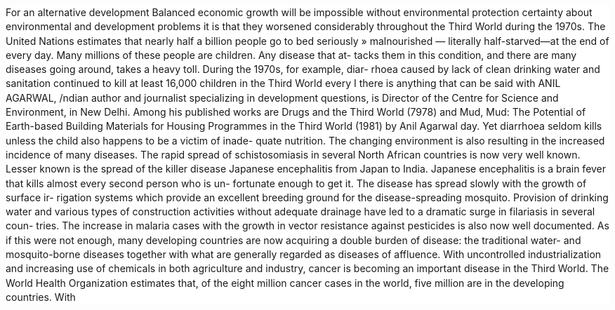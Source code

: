 For an alternative development 
Balanced economic growth will be impossible 
without environmental protection 
certainty about environmental and 
development problems it is that they 
worsened considerably throughout the 
Third World during the 1970s. 
The United Nations estimates that nearly 
half a billion people go to bed seriously 
» malnourished — literally half-starved—at the 
end of every day. Many millions of these 
people are children. Any disease that at- 
tacks them in this condition, and there are 
many diseases going around, takes a heavy 
toll. During the 1970s, for example, diar- 
rhoea caused by lack of clean drinking water 
and sanitation continued to kill at least 
16,000 children in the Third World every 
I there is anything that can be said with 
ANIL AGARWAL, /ndian author and journalist 
specializing in development questions, is Director 
of the Centre for Science and Environment, in 
New Delhi. Among his published works are 
Drugs and the Third World (7978) and Mud, 
Mud: The Potential of Earth-based Building 
Materials for Housing Programmes in the Third 
World (1981) 
by Anil Agarwal 
day. Yet diarrhoea seldom kills unless the 
child also happens to be a victim of inade- 
quate nutrition. 
The changing environment is also 
resulting in the increased incidence of many 
diseases. The rapid spread of 
schistosomiasis in several North African 
countries is now very well known. Lesser 
known is the spread of the killer disease 
Japanese encephalitis from Japan to India. 
Japanese encephalitis is a brain fever that 
kills almost every second person who is un- 
fortunate enough to get it. The disease has 
spread slowly with the growth of surface ir- 
rigation systems which provide an excellent 
breeding ground for the disease-spreading 
mosquito. Provision of drinking water and 
various types of construction activities 
without adequate drainage have led to a 
dramatic surge in filariasis in several coun- 
tries. The increase in malaria cases with the 
growth in vector resistance against 
pesticides is also now well documented. 
As if this were not enough, many 
developing countries are now acquiring a 
double burden of disease: the traditional 
water- and mosquito-borne diseases 
together with what are generally regarded 
as diseases of affluence. With uncontrolled 
industrialization and increasing use of 
chemicals in both agriculture and industry, 
cancer is becoming an important disease in 
the Third World. The World Health 
Organization estimates that, of the eight 
million cancer cases in the world, five 
million are in the developing countries. With 